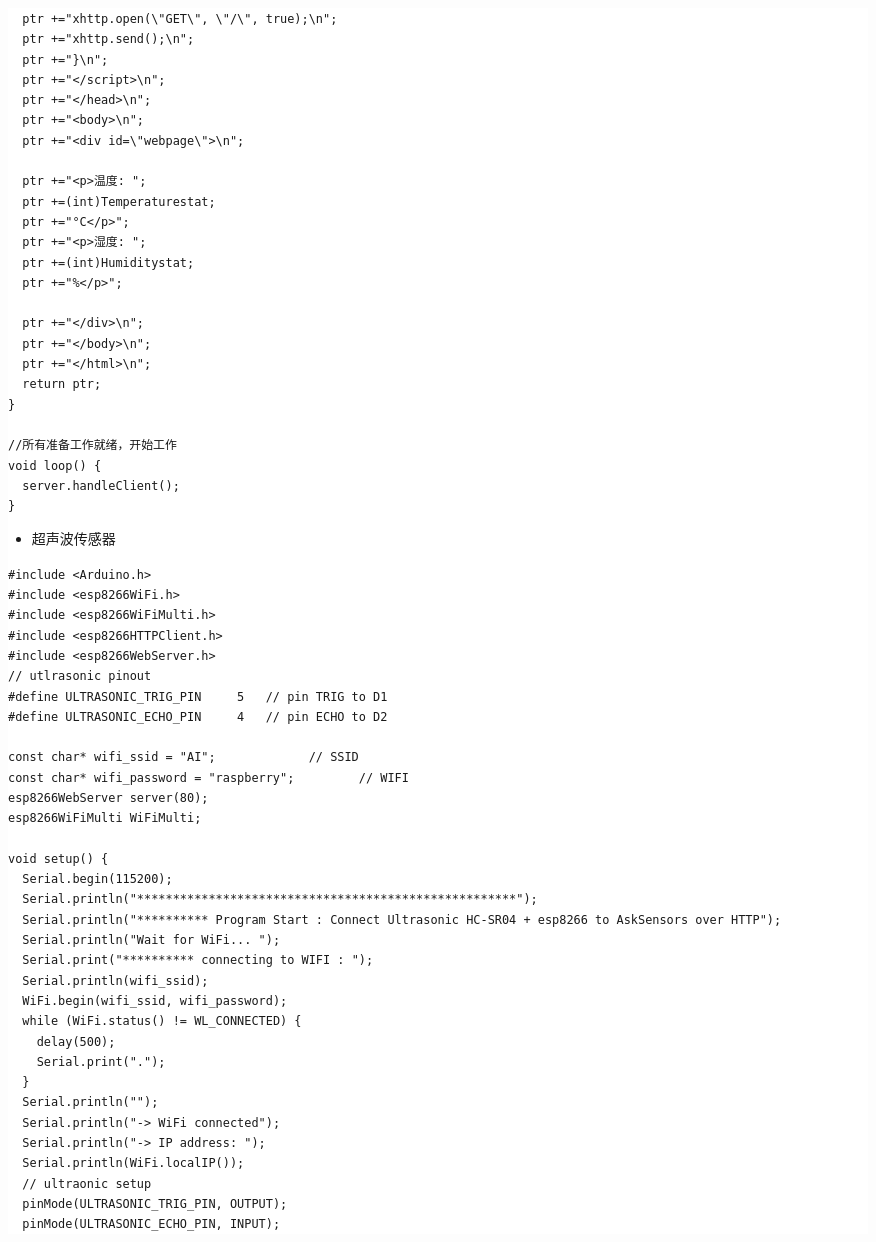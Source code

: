 ```arduino {.line-numbers}
  ptr +="xhttp.open(\"GET\", \"/\", true);\n";
  ptr +="xhttp.send();\n";
  ptr +="}\n";
  ptr +="</script>\n";
  ptr +="</head>\n";
  ptr +="<body>\n";
  ptr +="<div id=\"webpage\">\n";

  ptr +="<p>温度: ";
  ptr +=(int)Temperaturestat;
  ptr +="°C</p>";
  ptr +="<p>湿度: ";
  ptr +=(int)Humiditystat;
  ptr +="%</p>";
  
  ptr +="</div>\n";
  ptr +="</body>\n";
  ptr +="</html>\n";
  return ptr;
}

//所有准备工作就绪，开始工作
void loop() {
  server.handleClient();
}
```

* 超声波传感器

```arduino {.line-numbers}
#include <Arduino.h>
#include <esp8266WiFi.h>
#include <esp8266WiFiMulti.h>
#include <esp8266HTTPClient.h>
#include <esp8266WebServer.h>
// utlrasonic pinout
#define ULTRASONIC_TRIG_PIN     5   // pin TRIG to D1
#define ULTRASONIC_ECHO_PIN     4   // pin ECHO to D2

const char* wifi_ssid = "AI";             // SSID
const char* wifi_password = "raspberry";         // WIFI
esp8266WebServer server(80);
esp8266WiFiMulti WiFiMulti;

void setup() {
  Serial.begin(115200);
  Serial.println("*****************************************************");
  Serial.println("********** Program Start : Connect Ultrasonic HC-SR04 + esp8266 to AskSensors over HTTP");
  Serial.println("Wait for WiFi... ");
  Serial.print("********** connecting to WIFI : ");
  Serial.println(wifi_ssid);
  WiFi.begin(wifi_ssid, wifi_password);
  while (WiFi.status() != WL_CONNECTED) {
    delay(500);
    Serial.print(".");
  }
  Serial.println("");
  Serial.println("-> WiFi connected");
  Serial.println("-> IP address: ");
  Serial.println(WiFi.localIP());
  // ultraonic setup
  pinMode(ULTRASONIC_TRIG_PIN, OUTPUT);
  pinMode(ULTRASONIC_ECHO_PIN, INPUT);
```